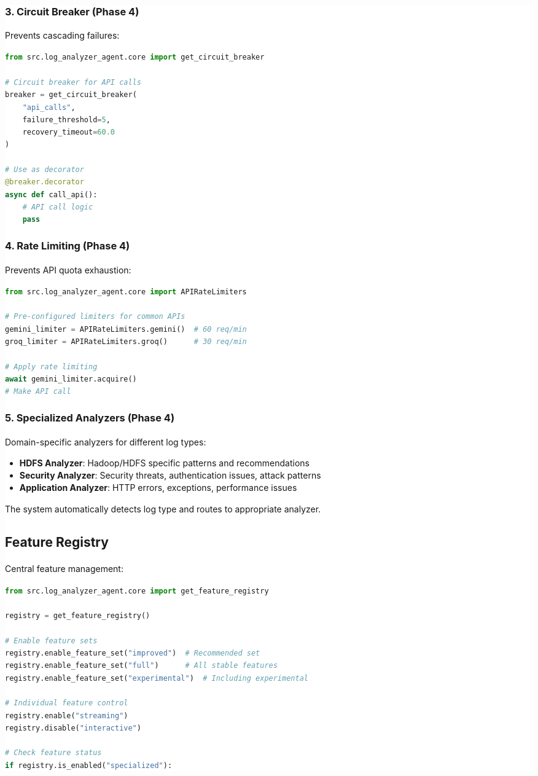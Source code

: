 ### 3. Circuit Breaker (Phase 4)

Prevents cascading failures:

```python
from src.log_analyzer_agent.core import get_circuit_breaker

# Circuit breaker for API calls
breaker = get_circuit_breaker(
    "api_calls",
    failure_threshold=5,
    recovery_timeout=60.0
)

# Use as decorator
@breaker.decorator
async def call_api():
    # API call logic
    pass
```

### 4. Rate Limiting (Phase 4)

Prevents API quota exhaustion:

```python
from src.log_analyzer_agent.core import APIRateLimiters

# Pre-configured limiters for common APIs
gemini_limiter = APIRateLimiters.gemini()  # 60 req/min
groq_limiter = APIRateLimiters.groq()      # 30 req/min

# Apply rate limiting
await gemini_limiter.acquire()
# Make API call
```

### 5. Specialized Analyzers (Phase 4)

Domain-specific analyzers for different log types:

- **HDFS Analyzer**: Hadoop/HDFS specific patterns and recommendations
- **Security Analyzer**: Security threats, authentication issues, attack patterns
- **Application Analyzer**: HTTP errors, exceptions, performance issues

The system automatically detects log type and routes to appropriate analyzer.

## Feature Registry

Central feature management:

```python
from src.log_analyzer_agent.core import get_feature_registry

registry = get_feature_registry()

# Enable feature sets
registry.enable_feature_set("improved")  # Recommended set
registry.enable_feature_set("full")      # All stable features
registry.enable_feature_set("experimental")  # Including experimental

# Individual feature control
registry.enable("streaming")
registry.disable("interactive")

# Check feature status
if registry.is_enabled("specialized"):
```
